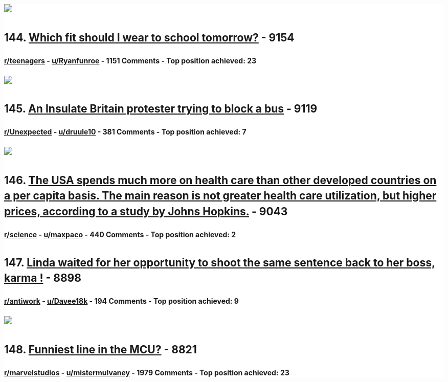<a href="https://i.redd.it/u6vsgtxeei981.jpg"><img src="https://b.thumbs.redditmedia.com/82WwqVxS6IEzycWXHEDhQNuQyQeDIetQsBdOFhazGCg.jpg"></img></a>

## 144. [Which fit should I wear to school tomorrow?](http://reddit.com/r/teenagers/comments/rvizuv/which_fit_should_i_wear_to_school_tomorrow/) - 9154
#### [r/teenagers](http://reddit.com/r/teenagers) - [u/Ryanfunroe](http://reddit.com/u/Ryanfunroe) - 1151 Comments - Top position achieved: 23

<a href="https://www.reddit.com/gallery/rvizuv"><img src="https://b.thumbs.redditmedia.com/OoL7K70g_0k7SM1ga-GE9FiBnJfBxTIxpO2wFxqehqc.jpg"></img></a>

## 145. [An Insulate Britain protester trying to block a bus](http://reddit.com/r/Unexpected/comments/rvjmzi/an_insulate_britain_protester_trying_to_block_a/) - 9119
#### [r/Unexpected](http://reddit.com/r/Unexpected) - [u/druule10](http://reddit.com/u/druule10) - 381 Comments - Top position achieved: 7

<a href="https://v.redd.it/mwlcciu45l981"><img src="https://b.thumbs.redditmedia.com/YRiJwKw73uiem8yLCZf80bfmuGurKzyGgjIA7GS7Wmg.jpg"></img></a>

## 146. [The USA spends much more on health care than other developed countries on a per capita basis. The main reason is not greater health care utilization, but higher prices, according to a study by Johns Hopkins.](http://reddit.com/r/science/comments/rvjp0k/the_usa_spends_much_more_on_health_care_than/) - 9043
#### [r/science](http://reddit.com/r/science) - [u/maxpaco](http://reddit.com/u/maxpaco) - 440 Comments - Top position achieved: 2

## 147. [Linda waited for her opportunity to shoot the same sentence back to her boss, karma !](http://reddit.com/r/antiwork/comments/rv3as0/linda_waited_for_her_opportunity_to_shoot_the/) - 8898
#### [r/antiwork](http://reddit.com/r/antiwork) - [u/Davee18k](http://reddit.com/u/Davee18k) - 194 Comments - Top position achieved: 9

<a href="https://i.redd.it/y0p826nvjh981.jpg"><img src="https://a.thumbs.redditmedia.com/pSk3C97_T1mQUcPYCQkSeE0med67WyxZ13AFFFVqQ90.jpg"></img></a>

## 148. [Funniest line in the MCU?](http://reddit.com/r/marvelstudios/comments/rvg36j/funniest_line_in_the_mcu/) - 8821
#### [r/marvelstudios](http://reddit.com/r/marvelstudios) - [u/mistermulvaney](http://reddit.com/u/mistermulvaney) - 1979 Comments - Top position achieved: 23
